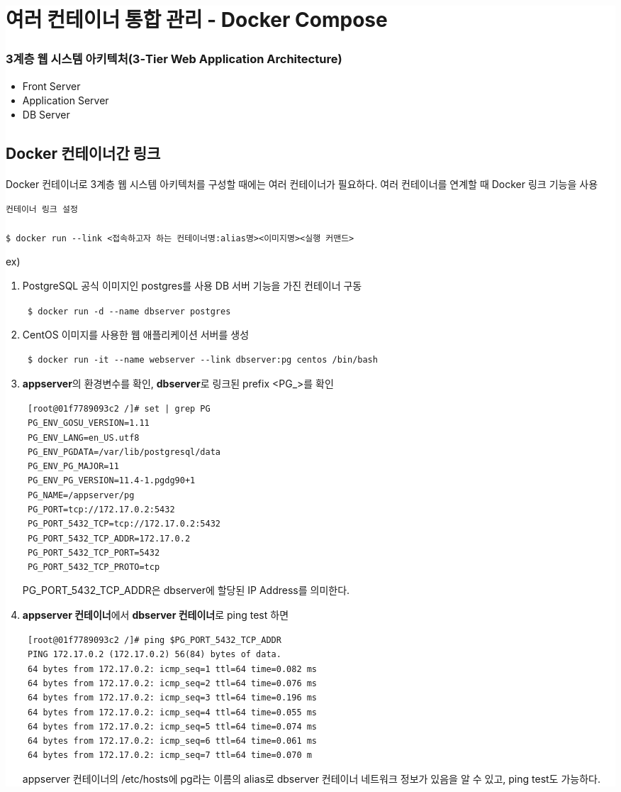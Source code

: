 ﻿# 여러 컨테이너 통합 관리 - Docker Compose

### 3계층 웹 시스템 아키텍처(3-Tier Web Application Architecture)
- Front Server
- Application Server
- DB Server

## Docker 컨테이너간 링크
Docker 컨테이너로 3계층 웹 시스템 아키텍처를 구성할 때에는 여러 컨테이너가 필요하다.
여러 컨테이너를 연계할 때 Docker 링크 기능을 사용

	컨테이너 링크 설정
	
	$ docker run --link <접속하고자 하는 컨테이너명:alias명><이미지명><실행 커맨드>

ex)
	
1. PostgreSQL 공식 이미지인 postgres를 사용 DB 서버 기능을 가진 컨테이너 구동

		$ docker run -d --name dbserver postgres

2. CentOS 이미지를 사용한 웹 애플리케이션 서버를 생성

		$ docker run -it --name webserver --link dbserver:pg centos /bin/bash

3. **appserver**의 환경변수를 확인, **dbserver**로 링크된 prefix <PG_>를 확인

		[root@01f7789093c2 /]# set | grep PG
		PG_ENV_GOSU_VERSION=1.11
		PG_ENV_LANG=en_US.utf8
		PG_ENV_PGDATA=/var/lib/postgresql/data
		PG_ENV_PG_MAJOR=11
		PG_ENV_PG_VERSION=11.4-1.pgdg90+1
		PG_NAME=/appserver/pg
		PG_PORT=tcp://172.17.0.2:5432
		PG_PORT_5432_TCP=tcp://172.17.0.2:5432
		PG_PORT_5432_TCP_ADDR=172.17.0.2
		PG_PORT_5432_TCP_PORT=5432
		PG_PORT_5432_TCP_PROTO=tcp

	PG_PORT_5432_TCP_ADDR은 dbserver에 할당된 IP Address를 의미한다.

4. **appserver 컨테이너**에서 **dbserver 컨테이너**로 ping test 하면

		[root@01f7789093c2 /]# ping $PG_PORT_5432_TCP_ADDR
		PING 172.17.0.2 (172.17.0.2) 56(84) bytes of data.
		64 bytes from 172.17.0.2: icmp_seq=1 ttl=64 time=0.082 ms
		64 bytes from 172.17.0.2: icmp_seq=2 ttl=64 time=0.076 ms
		64 bytes from 172.17.0.2: icmp_seq=3 ttl=64 time=0.196 ms
		64 bytes from 172.17.0.2: icmp_seq=4 ttl=64 time=0.055 ms
		64 bytes from 172.17.0.2: icmp_seq=5 ttl=64 time=0.074 ms
		64 bytes from 172.17.0.2: icmp_seq=6 ttl=64 time=0.061 ms
		64 bytes from 172.17.0.2: icmp_seq=7 ttl=64 time=0.070 m

	appserver 컨테이너의 /etc/hosts에 pg라는 이름의 alias로 dbserver 컨테이너 네트워크 정보가 있음을 알 수 있고, ping test도 가능하다.
